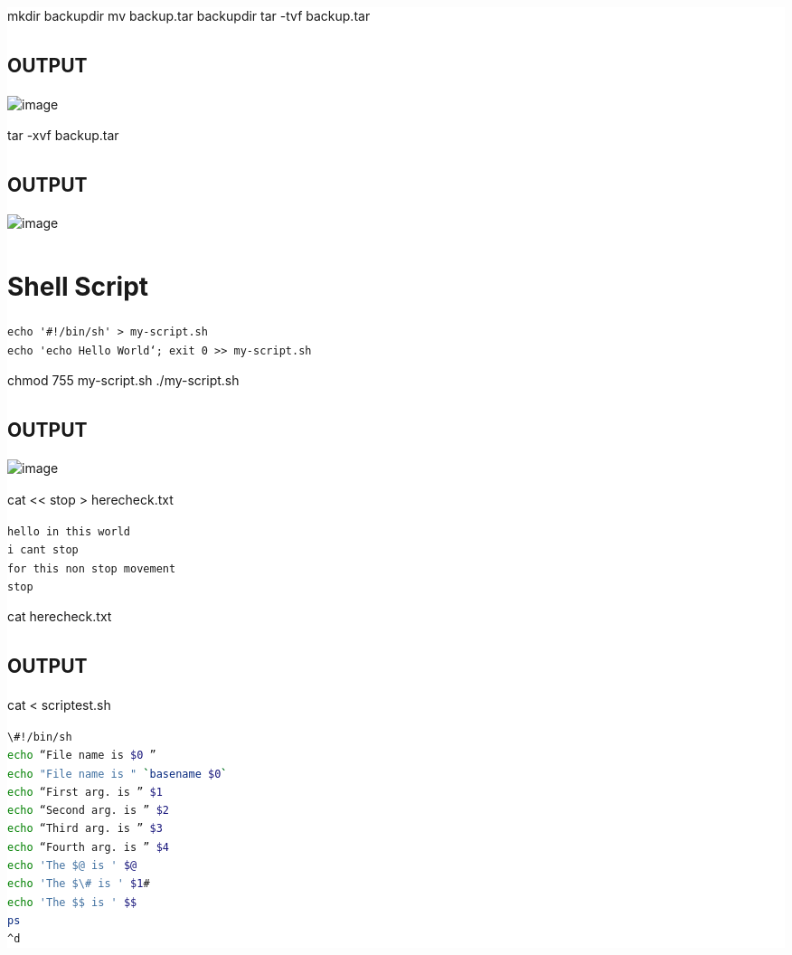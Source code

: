 mkdir backupdir
mv backup.tar backupdir 
tar -tvf backup.tar
## OUTPUT
![image](https://github.com/vikamuhan-reddy/OS-Linux-commands-Shell-script/assets/144928933/a0f4dc30-d268-4d7d-892a-a867b18ccbf1)

tar -xvf backup.tar

## OUTPUT
![image](https://github.com/vikamuhan-reddy/OS-Linux-commands-Shell-script/assets/144928933/701739e9-1989-4ab9-a616-b7d517a7f7aa)

# Shell Script
```
echo '#!/bin/sh' > my-script.sh
echo 'echo Hello World‘; exit 0 >> my-script.sh
```
chmod 755 my-script.sh
./my-script.sh
## OUTPUT
![image](https://github.com/vikamuhan-reddy/OS-Linux-commands-Shell-script/assets/144928933/7bf1616d-81f2-4c49-9466-8947b6860292)


cat << stop > herecheck.txt
```
hello in this world
i cant stop
for this non stop movement
stop
```

cat herecheck.txt
## OUTPUT


cat < scriptest.sh 
```bash
\#!/bin/sh
echo “File name is $0 ”
echo "File name is " `basename $0`
echo “First arg. is ” $1
echo “Second arg. is ” $2
echo “Third arg. is ” $3
echo “Fourth arg. is ” $4
echo 'The $@ is ' $@
echo 'The $\# is ' $1#
echo 'The $$ is ' $$
ps
^d
 ```
